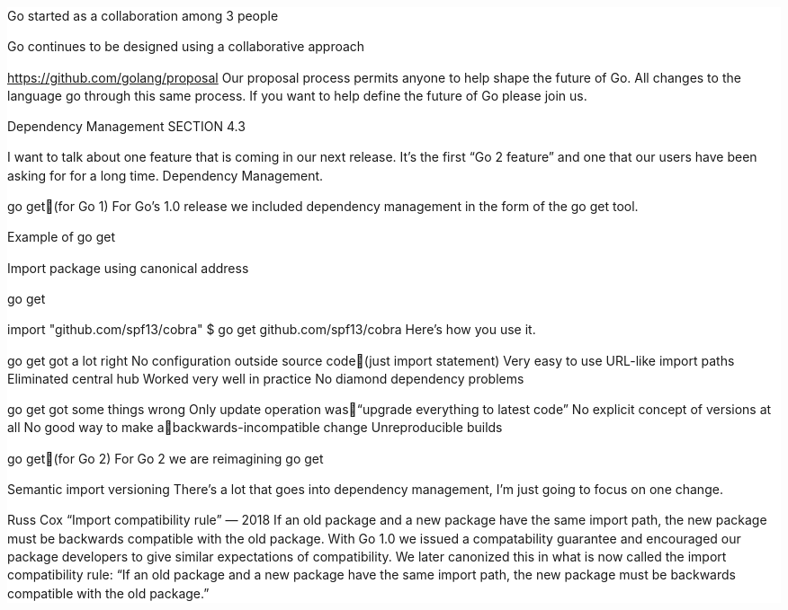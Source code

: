 
Go started as a collaboration among 3 people

Go continues to be designed using a collaborative approach


https://github.com/golang/proposal
Our proposal process permits anyone to help shape the future of Go. All changes to the language go through this same process. If you want to help define the future of Go please join us.

Dependency Management
SECTION 4.3

I want to talk about one feature that is coming in our next release.
It’s the first “Go 2 feature” and one that our users have been asking for for a long time. Dependency Management.

go get(for Go 1)
For Go’s 1.0 release we included dependency management in the form of the go get tool.

Example of go get



Import package using canonical address


go get <package>

import "github.com/spf13/cobra"
$ go get github.com/spf13/cobra
Here’s how you use it.



go get got a lot right
No configuration outside source code(just import statement)
Very easy to use
URL-like import paths
Eliminated central hub
Worked very well in practice
No diamond dependency problems

go get got some things wrong
Only update operation was“upgrade everything to latest code”
No explicit concept of versions at all
No good way to make abackwards-incompatible change
Unreproducible builds

go get(for Go 2)
For Go 2 we are reimagining go get

Semantic import versioning
There’s a lot that goes into dependency management, I’m just going to focus on one change.

Russ Cox
“Import compatibility rule” — 2018
If an old package and a new package have the same import path, the new package must be backwards compatible with the old package.
With Go 1.0 we issued a compatability guarantee and encouraged our package developers to give similar expectations of compatibility.
We later canonized this in what is now called the import compatibility rule:
“If an old package and a new package have the same import path, the new package must be backwards compatible with the old package.”
